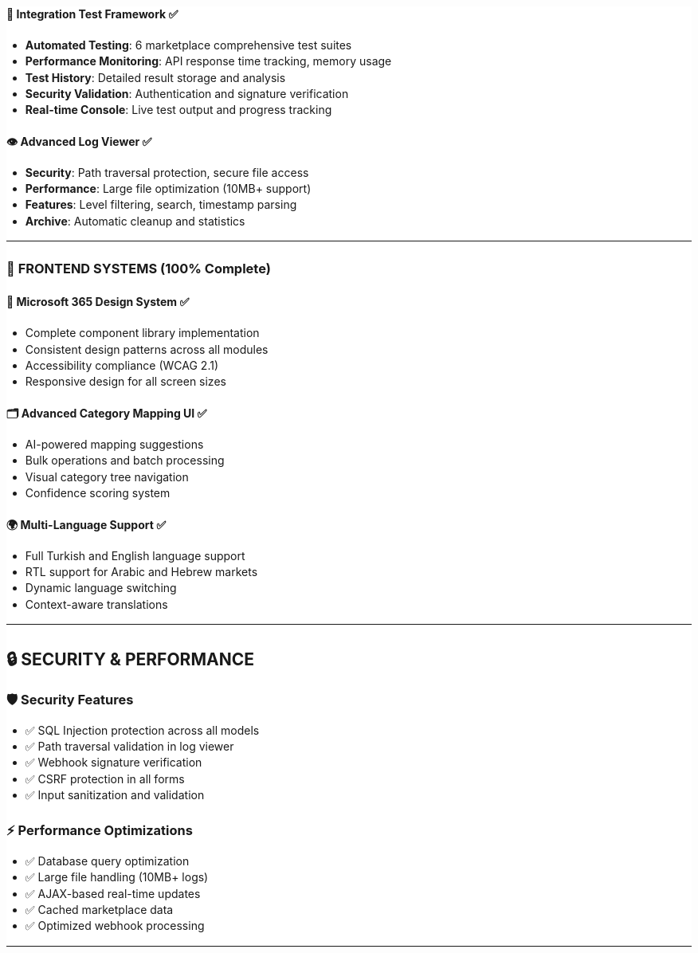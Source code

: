 #### 🧪 **Integration Test Framework** ✅
- **Automated Testing**: 6 marketplace comprehensive test suites
- **Performance Monitoring**: API response time tracking, memory usage
- **Test History**: Detailed result storage and analysis
- **Security Validation**: Authentication and signature verification
- **Real-time Console**: Live test output and progress tracking

#### 👁️ **Advanced Log Viewer** ✅
- **Security**: Path traversal protection, secure file access
- **Performance**: Large file optimization (10MB+ support)
- **Features**: Level filtering, search, timestamp parsing
- **Archive**: Automatic cleanup and statistics

---

### 🎨 **FRONTEND SYSTEMS (100% Complete)**

#### 🎯 **Microsoft 365 Design System** ✅
- Complete component library implementation
- Consistent design patterns across all modules
- Accessibility compliance (WCAG 2.1)
- Responsive design for all screen sizes

#### 🗂️ **Advanced Category Mapping UI** ✅
- AI-powered mapping suggestions
- Bulk operations and batch processing
- Visual category tree navigation
- Confidence scoring system

#### 🌍 **Multi-Language Support** ✅
- Full Turkish and English language support
- RTL support for Arabic and Hebrew markets
- Dynamic language switching
- Context-aware translations

---

## 🔒 **SECURITY & PERFORMANCE**

### 🛡️ **Security Features**
- ✅ SQL Injection protection across all models
- ✅ Path traversal validation in log viewer
- ✅ Webhook signature verification
- ✅ CSRF protection in all forms
- ✅ Input sanitization and validation

### ⚡ **Performance Optimizations**
- ✅ Database query optimization
- ✅ Large file handling (10MB+ logs)
- ✅ AJAX-based real-time updates
- ✅ Cached marketplace data
- ✅ Optimized webhook processing

---